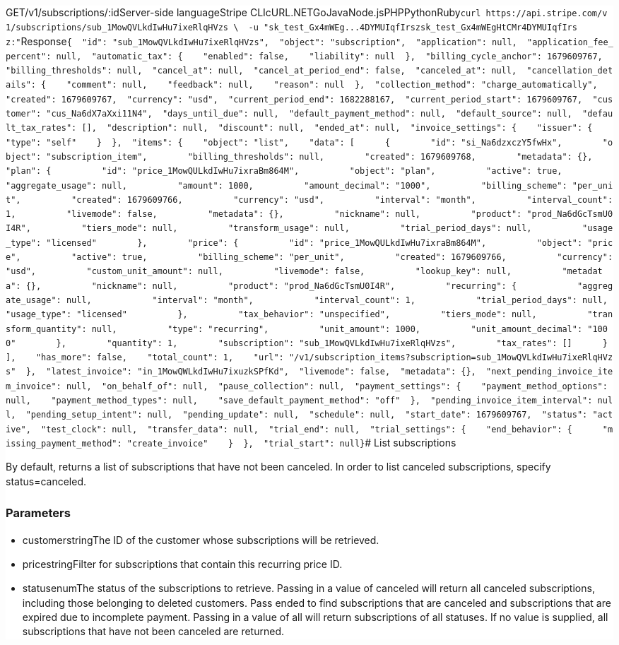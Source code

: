 GET/v1/subscriptions/:idServer-side languageStripe CLIcURL.NETGoJavaNode.jsPHPPythonRuby[](#)[](#)`curl https://api.stripe.com/v1/subscriptions/sub_1MowQVLkdIwHu7ixeRlqHVzs \  -u "sk_test_Gx4mWEg...4DYMUIqfIrszsk_test_Gx4mWEgHtCMr4DYMUIqfIrsz:"`Response`{  "id": "sub_1MowQVLkdIwHu7ixeRlqHVzs",  "object": "subscription",  "application": null,  "application_fee_percent": null,  "automatic_tax": {    "enabled": false,    "liability": null  },  "billing_cycle_anchor": 1679609767,  "billing_thresholds": null,  "cancel_at": null,  "cancel_at_period_end": false,  "canceled_at": null,  "cancellation_details": {    "comment": null,    "feedback": null,    "reason": null  },  "collection_method": "charge_automatically",  "created": 1679609767,  "currency": "usd",  "current_period_end": 1682288167,  "current_period_start": 1679609767,  "customer": "cus_Na6dX7aXxi11N4",  "days_until_due": null,  "default_payment_method": null,  "default_source": null,  "default_tax_rates": [],  "description": null,  "discount": null,  "ended_at": null,  "invoice_settings": {    "issuer": {      "type": "self"    }  },  "items": {    "object": "list",    "data": [      {        "id": "si_Na6dzxczY5fwHx",        "object": "subscription_item",        "billing_thresholds": null,        "created": 1679609768,        "metadata": {},        "plan": {          "id": "price_1MowQULkdIwHu7ixraBm864M",          "object": "plan",          "active": true,          "aggregate_usage": null,          "amount": 1000,          "amount_decimal": "1000",          "billing_scheme": "per_unit",          "created": 1679609766,          "currency": "usd",          "interval": "month",          "interval_count": 1,          "livemode": false,          "metadata": {},          "nickname": null,          "product": "prod_Na6dGcTsmU0I4R",          "tiers_mode": null,          "transform_usage": null,          "trial_period_days": null,          "usage_type": "licensed"        },        "price": {          "id": "price_1MowQULkdIwHu7ixraBm864M",          "object": "price",          "active": true,          "billing_scheme": "per_unit",          "created": 1679609766,          "currency": "usd",          "custom_unit_amount": null,          "livemode": false,          "lookup_key": null,          "metadata": {},          "nickname": null,          "product": "prod_Na6dGcTsmU0I4R",          "recurring": {            "aggregate_usage": null,            "interval": "month",            "interval_count": 1,            "trial_period_days": null,            "usage_type": "licensed"          },          "tax_behavior": "unspecified",          "tiers_mode": null,          "transform_quantity": null,          "type": "recurring",          "unit_amount": 1000,          "unit_amount_decimal": "1000"        },        "quantity": 1,        "subscription": "sub_1MowQVLkdIwHu7ixeRlqHVzs",        "tax_rates": []      }    ],    "has_more": false,    "total_count": 1,    "url": "/v1/subscription_items?subscription=sub_1MowQVLkdIwHu7ixeRlqHVzs"  },  "latest_invoice": "in_1MowQWLkdIwHu7ixuzkSPfKd",  "livemode": false,  "metadata": {},  "next_pending_invoice_item_invoice": null,  "on_behalf_of": null,  "pause_collection": null,  "payment_settings": {    "payment_method_options": null,    "payment_method_types": null,    "save_default_payment_method": "off"  },  "pending_invoice_item_interval": null,  "pending_setup_intent": null,  "pending_update": null,  "schedule": null,  "start_date": 1679609767,  "status": "active",  "test_clock": null,  "transfer_data": null,  "trial_end": null,  "trial_settings": {    "end_behavior": {      "missing_payment_method": "create_invoice"    }  },  "trial_start": null}`# List subscriptions

By default, returns a list of subscriptions that have not been canceled. In order to list canceled subscriptions, specify status=canceled.

### Parameters

- customerstringThe ID of the customer whose subscriptions will be retrieved.


- pricestringFilter for subscriptions that contain this recurring price ID.


- statusenumThe status of the subscriptions to retrieve. Passing in a value of canceled will return all canceled subscriptions, including those belonging to deleted customers. Pass ended to find subscriptions that are canceled and subscriptions that are expired due to incomplete payment. Passing in a value of all will return subscriptions of all statuses. If no value is supplied, all subscriptions that have not been canceled are returned.
